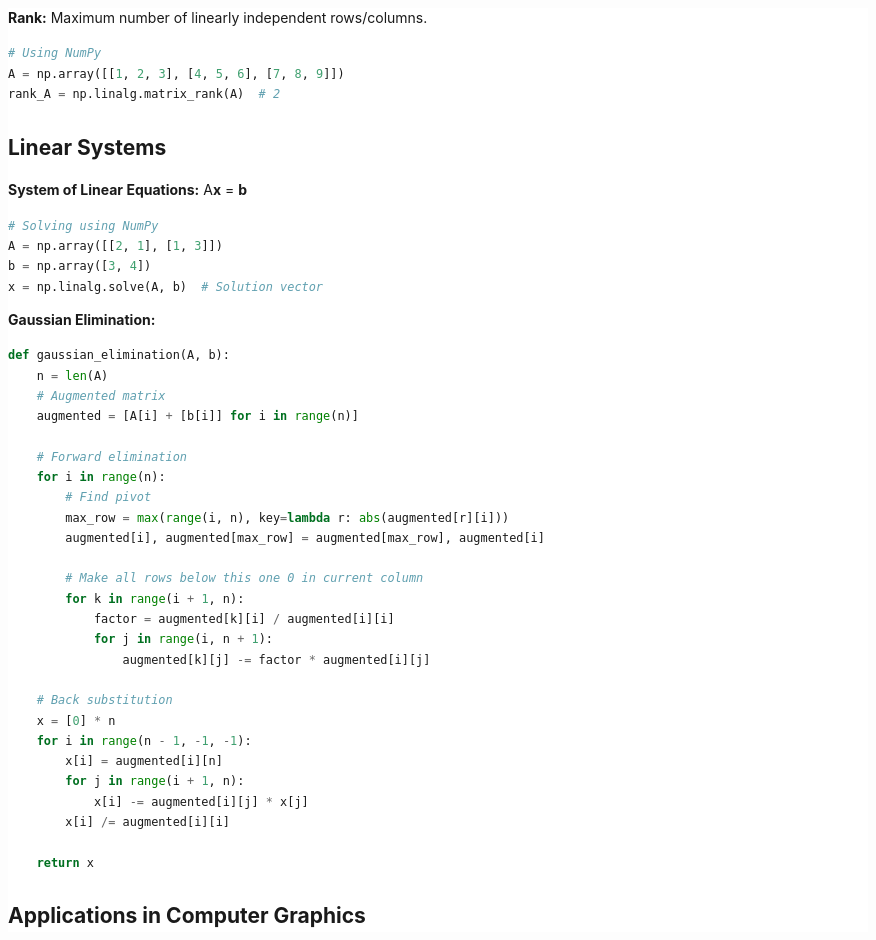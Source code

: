 **Rank:**
Maximum number of linearly independent rows/columns.

```python
# Using NumPy
A = np.array([[1, 2, 3], [4, 5, 6], [7, 8, 9]])
rank_A = np.linalg.matrix_rank(A)  # 2
```

## Linear Systems

**System of Linear Equations:**
A**x** = **b**

```python
# Solving using NumPy
A = np.array([[2, 1], [1, 3]])
b = np.array([3, 4])
x = np.linalg.solve(A, b)  # Solution vector
```

**Gaussian Elimination:**
```python
def gaussian_elimination(A, b):
    n = len(A)
    # Augmented matrix
    augmented = [A[i] + [b[i]] for i in range(n)]
    
    # Forward elimination
    for i in range(n):
        # Find pivot
        max_row = max(range(i, n), key=lambda r: abs(augmented[r][i]))
        augmented[i], augmented[max_row] = augmented[max_row], augmented[i]
        
        # Make all rows below this one 0 in current column
        for k in range(i + 1, n):
            factor = augmented[k][i] / augmented[i][i]
            for j in range(i, n + 1):
                augmented[k][j] -= factor * augmented[i][j]
    
    # Back substitution
    x = [0] * n
    for i in range(n - 1, -1, -1):
        x[i] = augmented[i][n]
        for j in range(i + 1, n):
            x[i] -= augmented[i][j] * x[j]
        x[i] /= augmented[i][i]
    
    return x
```

## Applications in Computer Graphics
